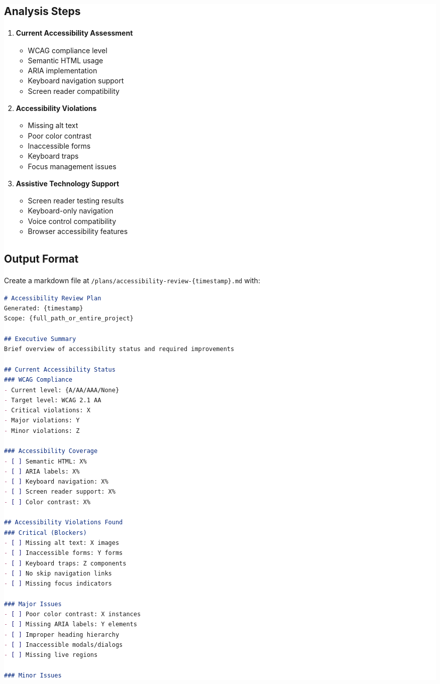 ## Analysis Steps
1. **Current Accessibility Assessment**
   - WCAG compliance level
   - Semantic HTML usage
   - ARIA implementation
   - Keyboard navigation support
   - Screen reader compatibility

2. **Accessibility Violations**
   - Missing alt text
   - Poor color contrast
   - Inaccessible forms
   - Keyboard traps
   - Focus management issues

3. **Assistive Technology Support**
   - Screen reader testing results
   - Keyboard-only navigation
   - Voice control compatibility
   - Browser accessibility features

## Output Format
Create a markdown file at `/plans/accessibility-review-{timestamp}.md` with:

```markdown
# Accessibility Review Plan
Generated: {timestamp}
Scope: {full_path_or_entire_project}

## Executive Summary
Brief overview of accessibility status and required improvements

## Current Accessibility Status
### WCAG Compliance
- Current level: {A/AA/AAA/None}
- Target level: WCAG 2.1 AA
- Critical violations: X
- Major violations: Y
- Minor violations: Z

### Accessibility Coverage
- [ ] Semantic HTML: X%
- [ ] ARIA labels: X%
- [ ] Keyboard navigation: X%
- [ ] Screen reader support: X%
- [ ] Color contrast: X%

## Accessibility Violations Found
### Critical (Blockers)
- [ ] Missing alt text: X images
- [ ] Inaccessible forms: Y forms
- [ ] Keyboard traps: Z components
- [ ] No skip navigation links
- [ ] Missing focus indicators

### Major Issues
- [ ] Poor color contrast: X instances
- [ ] Missing ARIA labels: Y elements
- [ ] Improper heading hierarchy
- [ ] Inaccessible modals/dialogs
- [ ] Missing live regions

### Minor Issues
```